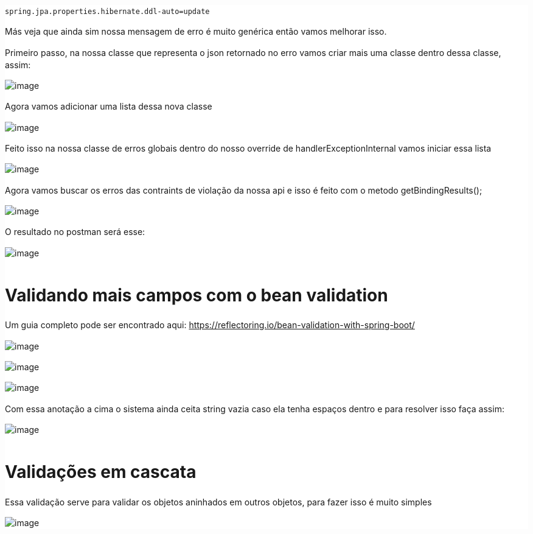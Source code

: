 ```spring.jpa.properties.hibernate.ddl-auto=update```

Más veja que ainda sim nossa mensagem de erro é muito genérica então vamos melhorar isso.

Primeiro passo, na nossa classe que representa o json retornado no erro vamos criar mais uma classe dentro dessa classe, assim:

![image](https://github.com/Flavio-Vieirastack/estudo_spring/assets/85948951/6f6ed375-082b-4255-aba2-4264c74fb805)

Agora vamos adicionar uma lista dessa nova classe

![image](https://github.com/Flavio-Vieirastack/estudo_spring/assets/85948951/4e3b13ee-1f98-4858-be20-0602f6064800)

Feito isso na nossa classe de erros globais dentro do nosso override de handlerExceptionInternal vamos iniciar essa lista

![image](https://github.com/Flavio-Vieirastack/estudo_spring/assets/85948951/e99a1a9f-a2af-49cd-a6e9-4f622a3e7212)

Agora vamos buscar os erros das contraints de violação da nossa api e isso é feito com o metodo getBindingResults();

![image](https://github.com/Flavio-Vieirastack/estudo_spring/assets/85948951/d4f713dc-1b75-4f3a-8a33-d308e9583883)

O resultado no postman será esse:

![image](https://github.com/Flavio-Vieirastack/estudo_spring/assets/85948951/3607bc42-d75a-4f88-9802-48dd39d063e8)

<div id='bean-validation-more'/>

# Validando mais campos com o bean validation

Um guia completo pode ser encontrado aqui: https://reflectoring.io/bean-validation-with-spring-boot/

![image](https://github.com/Flavio-Vieirastack/estudo_spring/assets/85948951/28274375-d26e-4fc9-bde7-04c8bbe3db10)

![image](https://github.com/Flavio-Vieirastack/estudo_spring/assets/85948951/e8fb934a-bdf7-4000-8402-8fa962503d3a)

![image](https://github.com/Flavio-Vieirastack/estudo_spring/assets/85948951/2e04b003-ae15-4ca7-a669-a1dc7a687852)

Com essa anotação a cima o sistema ainda ceita string vazia caso ela tenha espaços dentro e para resolver isso faça assim:

![image](https://github.com/Flavio-Vieirastack/estudo_spring/assets/85948951/f0411826-f017-4842-ad45-82ef32a8ca37)

<div id='bean-validation-cascade'/>

# Validações em cascata

Essa validação serve para validar os objetos aninhados em outros objetos, para fazer isso é muito simples

![image](https://github.com/Flavio-Vieirastack/estudo_spring/assets/85948951/6968365b-66f8-4cd3-bc9a-b601387cf282)

```